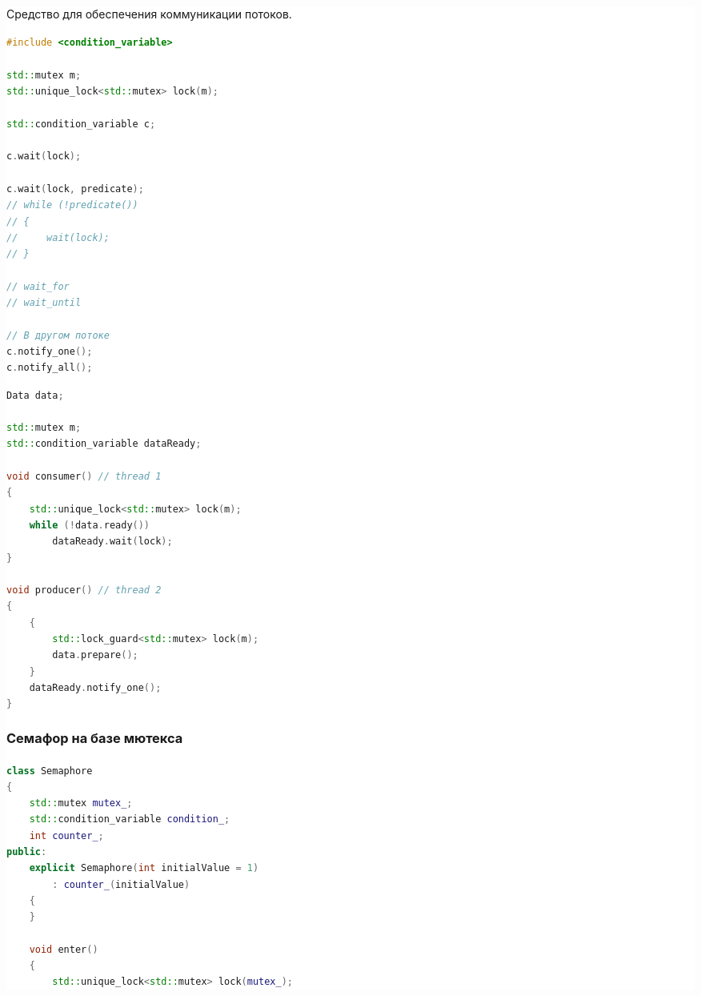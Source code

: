 Средство для обеспечения коммуникации потоков.

```c++
#include <condition_variable>

std::mutex m;
std::unique_lock<std::mutex> lock(m);

std::condition_variable c;

c.wait(lock);

c.wait(lock, predicate);
// while (!predicate())
// {
//     wait(lock);
// }

// wait_for
// wait_until

// В другом потоке
c.notify_one();
c.notify_all();
```

```c++
Data data;

std::mutex m;
std::condition_variable dataReady;

void consumer() // thread 1
{
    std::unique_lock<std::mutex> lock(m);
    while (!data.ready())
        dataReady.wait(lock);
}

void producer() // thread 2
{
    {
        std::lock_guard<std::mutex> lock(m);
        data.prepare();
    }
    dataReady.notify_one();
}
```

### Семафор на базе мютекса

```c++
class Semaphore
{
    std::mutex mutex_;
    std::condition_variable condition_;
    int counter_;
public:
    explicit Semaphore(int initialValue = 1)
        : counter_(initialValue)
    {
    }

    void enter()
    {
        std::unique_lock<std::mutex> lock(mutex_);
```
